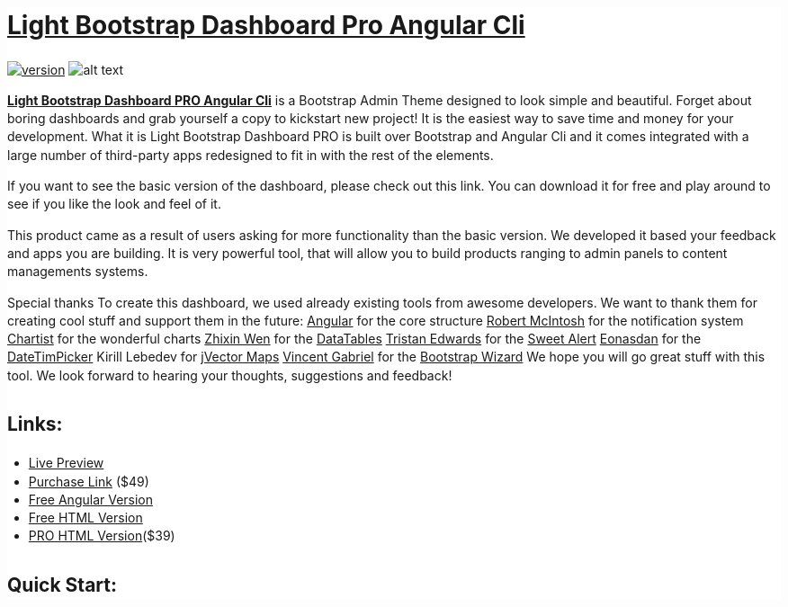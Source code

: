 # [Light Bootstrap Dashboard Pro Angular Cli](http://lbd-pro-cli.creative-tim.com/)
[![version][version-badge]][CHANGELOG]
![alt text](https://s3.amazonaws.com/creativetim_bucket/products/54/opt_lbdp_angular_thumbnail.jpg)

**[Light Bootstrap Dashboard PRO Angular Cli](http://lbd-pro-cli.creative-tim.com/)** is a Bootstrap Admin Theme designed to look simple and beautiful. Forget about boring dashboards and grab yourself a copy to kickstart new project! It is the easiest way to save time and money for your development.
What it is
Light Bootstrap Dashboard PRO is built over Bootstrap and Angular Cli and it comes integrated with a large number of third-party apps redesigned to fit in with the rest of the elements.

If you want to see the basic version of the dashboard, please check out this link. You can download it for free and play around to see if you like the look and feel of it.

This product came as a result of users asking for more functionality than the basic version. We developed it based your feedback and apps you are building. It is very powerful tool, that will allow you to build products ranging to admin panels to content managements systems.


Special thanks
To create this dashboard, we used already existing tools from awesome developers. We want to thank them for creating cool stuff and support them in the future:
[Angular](https://angular.io/) for the core structure
[Robert McIntosh](https://github.com/mouse0270) for the notification system
[Chartist](https://gionkunz.github.io/chartist-js/) for the wonderful charts
[Zhixin Wen](https://github.com/wenzhixin) for the [DataTables](http://bootstrap-table.wenzhixin.net.cn/documentation/)
[Tristan Edwards](https://twitter.com/t4t5) for the [Sweet Alert](https://limonte.github.io/sweetalert2/)
[Eonasdan](https://github.com/Eonasdan) for the [DateTimPicker](https://eonasdan.github.io/bootstrap-datetimepicker/)
Kirill Lebedev for [jVector Maps](http://jvectormap.com/)
[Vincent Gabriel](https://twitter.com/gabrielva) for the [Bootstrap Wizard](http://vinceg.github.io/twitter-bootstrap-wizard/)
We hope you will go great stuff with this tool. We look forward to hearing your thoughts, suggestions and feedback!


## Links:

+ [Live Preview](http://lbd-pro-cli.creative-tim.com/)
+ [Purchase Link](https://www.creative-tim.com/product/light-bootstrap-dashboard-pro-angular2) ($49)
+ [Free Angular Version](http://lbd-angular2.creative-tim.com/)
+ [Free HTML Version](https://www.creative-tim.com/product/light-bootstrap-dashboard)
+ [PRO HTML Version](https://www.creative-tim.com/product/light-bootstrap-dashboard)($39)

## Quick Start:


[CHANGELOG]: ./CHANGELOG.md
[LICENSE]: ./LICENSE
[version-badge]: https://img.shields.io/badge/version-1.2.1-blue.svg